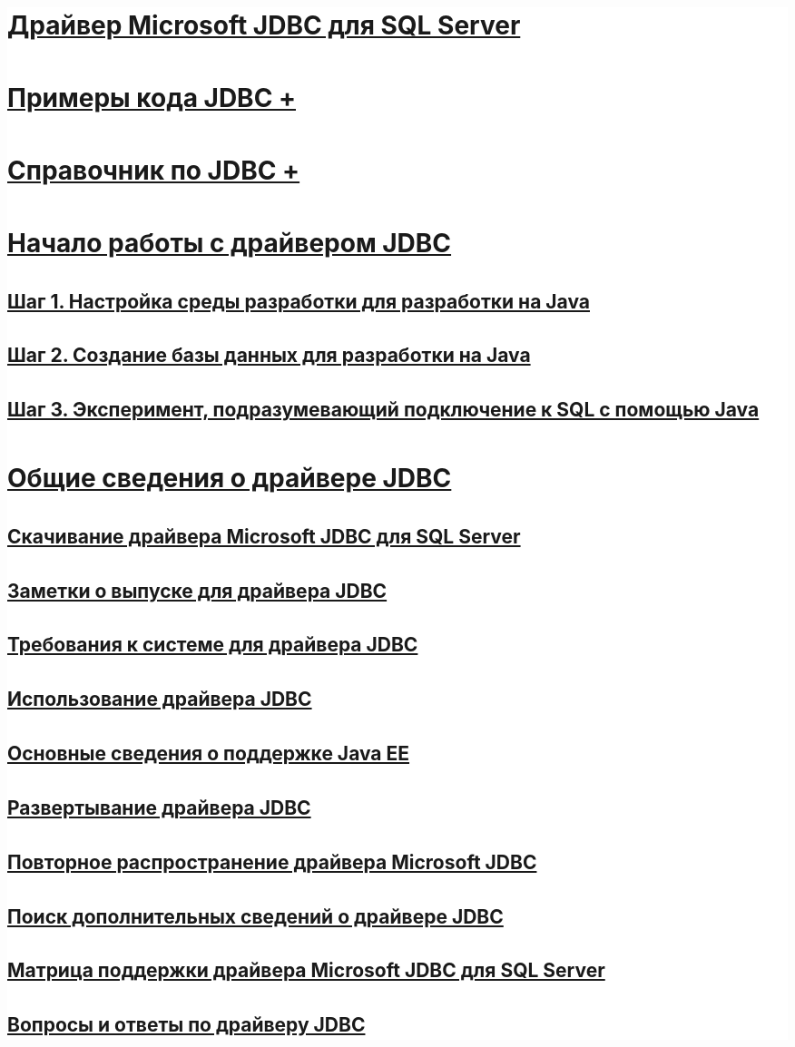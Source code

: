 # [Драйвер Microsoft JDBC для SQL Server](microsoft-jdbc-driver-for-sql-server.md)

# [Примеры кода JDBC +](../../connect/jdbc/code-samples/sample-jdbc-driver-applications.md)
# [Справочник по JDBC +](../../connect/jdbc/reference/datetimeoffset-class.md)

# [Начало работы с драйвером JDBC](getting-started-with-the-jdbc-driver.md)
## [Шаг 1. Настройка среды разработки для разработки на Java](step-1-configure-development-environment-for-java-development.md)
## [Шаг 2. Создание базы данных для разработки на Java](step-2-create-a-sql-database-for-java-development.md)
## [Шаг 3. Эксперимент, подразумевающий подключение к SQL с помощью Java](step-3-proof-of-concept-connecting-to-sql-using-java.md)

# [Общие сведения о драйвере JDBC](overview-of-the-jdbc-driver.md)
## [Скачивание драйвера Microsoft JDBC для SQL Server](download-microsoft-jdbc-driver-for-sql-server.md)
## [Заметки о выпуске для драйвера JDBC](release-notes-for-the-jdbc-driver.md)
## [Требования к системе для драйвера JDBC](system-requirements-for-the-jdbc-driver.md)
## [Использование драйвера JDBC](using-the-jdbc-driver.md)
## [Основные сведения о поддержке Java EE](understanding-java-ee-support.md)
## [Развертывание драйвера JDBC](deploying-the-jdbc-driver.md)
## [Повторное распространение драйвера Microsoft JDBC](redistributing-the-microsoft-jdbc-driver.md)
## [Поиск дополнительных сведений о драйвере JDBC](finding-additional-jdbc-driver-information.md)
## [Матрица поддержки драйвера Microsoft JDBC для SQL Server](microsoft-jdbc-driver-for-sql-server-support-matrix.md)
## [Вопросы и ответы по драйверу JDBC](frequently-asked-questions-faq-for-jdbc-driver.md)